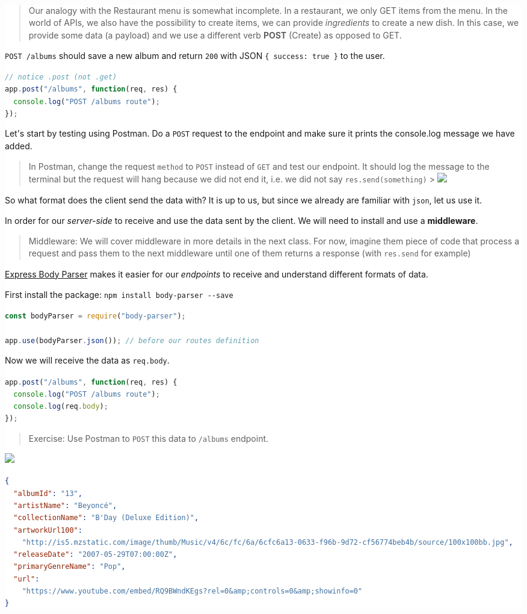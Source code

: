 > Our analogy with the Restaurant menu is somewhat incomplete. In a restaurant, we only GET items from the menu. In the world of APIs, we also have the possibility to create items, we can provide _ingredients_ to create a new dish. In this case, we provide some data (a payload) and we use a different verb **POST** (Create) as opposed to GET.

`POST /albums` should save a new album and return `200` with JSON `{ success: true }` to the user.

```js
// notice .post (not .get)
app.post("/albums", function(req, res) {
  console.log("POST /albums route");
});
```

Let's start by testing using Postman. Do a `POST` request to the endpoint and make sure it prints the console.log message we have added.

> In Postman, change the request `method` to `POST` instead of `GET` and test our endpoint. It should log the message to the terminal but the request will hang because we did not end it, i.e. we did not say `res.send(something)` > ![](../assets/postman-post-method.png)

So what format does the client send the data with? It is up to us, but since we already are familiar with `json`, let us use it.

In order for our _server-side_ to receive and use the data sent by the client. We will need to install and use a **middleware**.

> Middleware: We will cover middleware in more details in the next class. For now, imagine them piece of code that process a request and pass them to the next middleware until one of them returns a response (with `res.send` for example)

[Express Body Parser](https://github.com/expressjs/body-parser#examples) makes it easier for our _endpoints_ to receive and understand different formats of data.

First install the package: `npm install body-parser --save`

```js
const bodyParser = require("body-parser");

app.use(bodyParser.json()); // before our routes definition
```

Now we will receive the data as `req.body`.

```js
app.post("/albums", function(req, res) {
  console.log("POST /albums route");
  console.log(req.body);
});
```

> Exercise: Use Postman to `POST` this data to `/albums` endpoint.

![](../assets/postman-post.png)

```json
{
  "albumId": "13",
  "artistName": "Beyoncé",
  "collectionName": "B'Day (Deluxe Edition)",
  "artworkUrl100":
    "http://is5.mzstatic.com/image/thumb/Music/v4/6c/fc/6a/6cfc6a13-0633-f96b-9d72-cf56774beb4b/source/100x100bb.jpg",
  "releaseDate": "2007-05-29T07:00:00Z",
  "primaryGenreName": "Pop",
  "url":
    "https://www.youtube.com/embed/RQ9BWndKEgs?rel=0&amp;controls=0&amp;showinfo=0"
}
```
